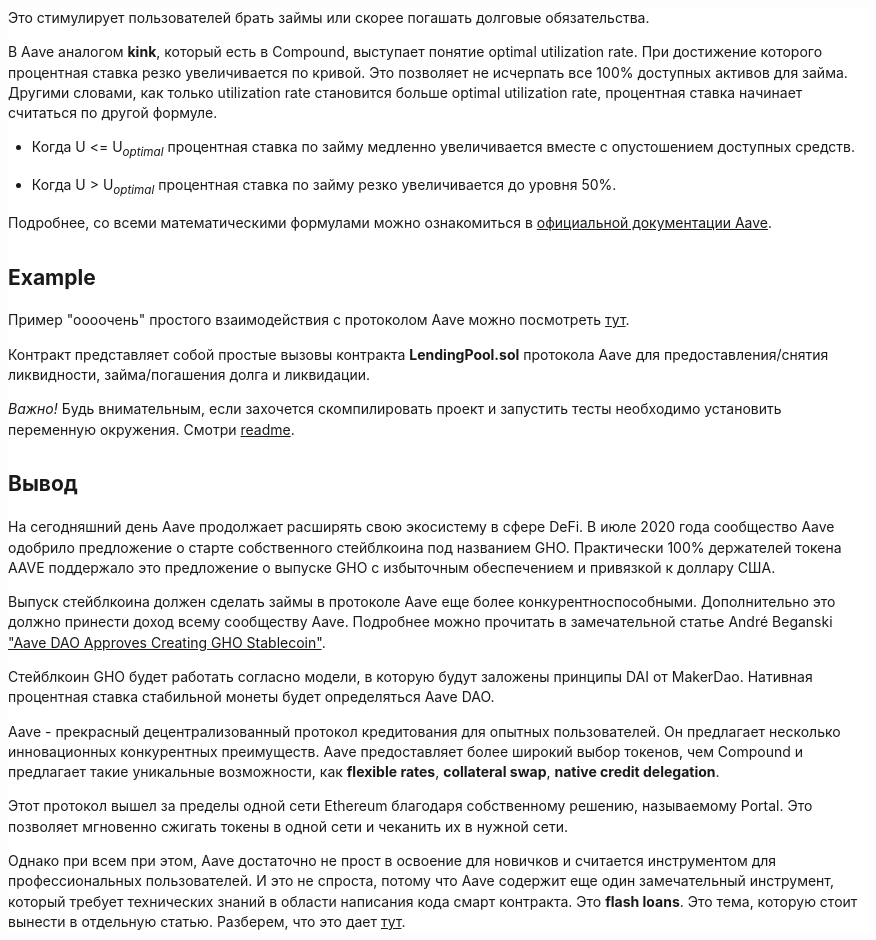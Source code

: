 Это стимулирует пользователей брать займы или скорее погашать долговые обязательства.

В Aave аналогом **kink**, который есть в Compound, выступает понятие optimal utilization rate. При достижение которого процентная ставка резко увеличивается по кривой. Это позволяет не исчерпать все 100% доступных активов для займа. Другими словами, как только utilization rate становится больше optimal utilization rate, процентная ставка начинает считаться по другой формуле.

- Когда U <= U<sub>_optimal_</sub> процентная ставка по займу медленно увеличивается вместе с опустошением доступных средств.

- Когда U > U<sub>_optimal_</sub> процентная ставка по займу резко увеличивается до уровня 50%.

Подробнее, со всеми математическими формулами можно ознакомиться в [официальной документации Aave](https://docs.aave.com/risk/liquidity-risk/borrow-interest-rate).

## Example

Пример "оооочень" простого взаимодействия с протоколом Aave можно посмотреть [тут](./contracts/src/AaveLendingAdapter.sol).

Контракт представляет собой простые вызовы контракта **LendingPool.sol** протокола Aave для предоставления/снятия ликвидности, займа/погашения долга и ликвидации.

_Важно!_ Будь внимательным, если захочется скомпилировать проект и запустить тесты необходимо установить переменную окружения. Смотри [readme](./contracts/readme.md).

## Вывод

На сегодняшний день Aave продолжает расширять свою экосистему в сфере DeFi. В июле 2020 года сообщество Aave одобрило предложение о старте собственного стейблкоина под названием GHO. Практически 100% держателей токена AAVE поддержало это предложение о выпуске GHO с избыточным обеспечением и привязкой к доллару США.

Выпуск стейблкоина должен сделать займы в протоколе Aave еще более конкурентноспособными. Дополнительно это должно принести доход всему сообществу Aave. Подробнее можно прочитать в замечательной статье André Beganski ["Aave DAO Approves Creating GHO Stablecoin"](https://decrypt.co/106325/aave-dao-approves-creating-gho-stablecoin).

Стейблкоин GHO будет работать согласно модели, в которую будут заложены принципы DAI от MakerDao. Нативная процентная ставка стабильной монеты будет определяться Aave DAO.

Aave - прекрасный децентрализованный протокол кредитования для опытных пользователей. Он предлагает несколько инновационных конкурентных преимуществ. Aave предоставляет более широкий выбор токенов, чем Compound и предлагает такие уникальные возможности, как **flexible rates**, **collateral swap**, **native credit delegation**.

Этот протокол вышел за пределы одной сети Ethereum благодаря собственному решению, называемому Portal. Это позволяет мгновенно сжигать токены в одной сети и чеканить их в нужной сети.

Однако при всем при этом, Aave достаточно не прост в освоение для новичков и считается инструментом для профессиональных пользователей. И это не спроста, потому что Aave содержит еще один замечательный инструмент, который требует технических знаний в области написания кода смарт контракта. Это **flash loans**. Это тема, которую стоит вынести в отдельную статью. Разберем, что это дает [тут](./flash-loans/README.md).